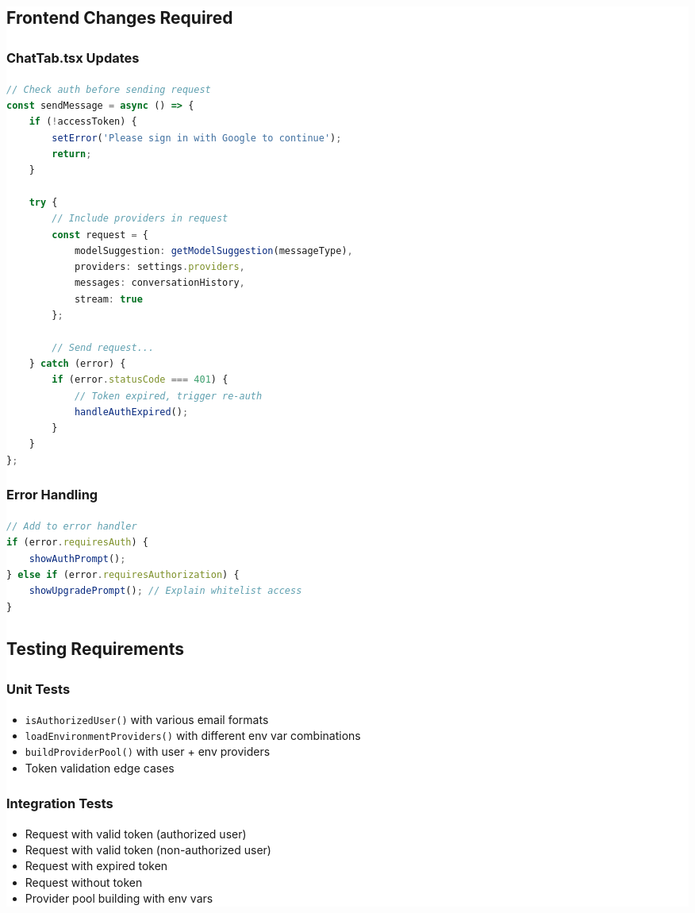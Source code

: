 ## Frontend Changes Required

### ChatTab.tsx Updates
```typescript
// Check auth before sending request
const sendMessage = async () => {
    if (!accessToken) {
        setError('Please sign in with Google to continue');
        return;
    }

    try {
        // Include providers in request
        const request = {
            modelSuggestion: getModelSuggestion(messageType),
            providers: settings.providers,
            messages: conversationHistory,
            stream: true
        };

        // Send request...
    } catch (error) {
        if (error.statusCode === 401) {
            // Token expired, trigger re-auth
            handleAuthExpired();
        }
    }
};
```

### Error Handling
```typescript
// Add to error handler
if (error.requiresAuth) {
    showAuthPrompt();
} else if (error.requiresAuthorization) {
    showUpgradePrompt(); // Explain whitelist access
}
```

## Testing Requirements

### Unit Tests
- `isAuthorizedUser()` with various email formats
- `loadEnvironmentProviders()` with different env var combinations
- `buildProviderPool()` with user + env providers
- Token validation edge cases

### Integration Tests
- Request with valid token (authorized user)
- Request with valid token (non-authorized user)
- Request with expired token
- Request without token
- Provider pool building with env vars
